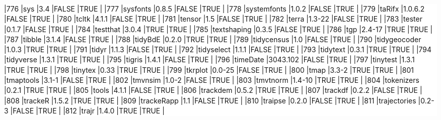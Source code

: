 |776 |sys                   |3.4        |FALSE         |TRUE  |
|777 |sysfonts              |0.8.5      |FALSE         |TRUE  |
|778 |systemfonts           |1.0.2      |FALSE         |TRUE  |
|779 |taRifx                |1.0.6.2    |FALSE         |TRUE  |
|780 |tcltk                 |4.1.1      |FALSE         |TRUE  |
|781 |tensor                |1.5        |FALSE         |TRUE  |
|782 |terra                 |1.3-22     |FALSE         |TRUE  |
|783 |tester                |0.1.7      |FALSE         |TRUE  |
|784 |testthat              |3.0.4      |TRUE          |TRUE  |
|785 |textshaping           |0.3.5      |FALSE         |TRUE  |
|786 |tgp                   |2.4-17     |TRUE          |TRUE  |
|787 |tibble                |3.1.4      |FALSE         |TRUE  |
|788 |tidyBdE               |0.2.0      |TRUE          |TRUE  |
|789 |tidycensus            |1.0        |FALSE         |TRUE  |
|790 |tidygeocoder          |1.0.3      |TRUE          |TRUE  |
|791 |tidyr                 |1.1.3      |FALSE         |TRUE  |
|792 |tidyselect            |1.1.1      |FALSE         |TRUE  |
|793 |tidytext              |0.3.1      |TRUE          |TRUE  |
|794 |tidyverse             |1.3.1      |TRUE          |TRUE  |
|795 |tigris                |1.4.1      |FALSE         |TRUE  |
|796 |timeDate              |3043.102   |FALSE         |TRUE  |
|797 |tinytest              |1.3.1      |TRUE          |TRUE  |
|798 |tinytex               |0.33       |TRUE          |TRUE  |
|799 |tkrplot               |0.0-25     |FALSE         |TRUE  |
|800 |tmap                  |3.3-2      |TRUE          |TRUE  |
|801 |tmaptools             |3.1-1      |FALSE         |TRUE  |
|802 |tmvnsim               |1.0-2      |FALSE         |TRUE  |
|803 |tmvtnorm              |1.4-10     |TRUE          |TRUE  |
|804 |tokenizers            |0.2.1      |TRUE          |TRUE  |
|805 |tools                 |4.1.1      |FALSE         |TRUE  |
|806 |trackdem              |0.5.2      |TRUE          |TRUE  |
|807 |trackdf               |0.2.2      |FALSE         |TRUE  |
|808 |trackeR               |1.5.2      |TRUE          |TRUE  |
|809 |trackeRapp            |1.1        |FALSE         |TRUE  |
|810 |traipse               |0.2.0      |FALSE         |TRUE  |
|811 |trajectories          |0.2-3      |FALSE         |TRUE  |
|812 |trajr                 |1.4.0      |TRUE          |TRUE  |